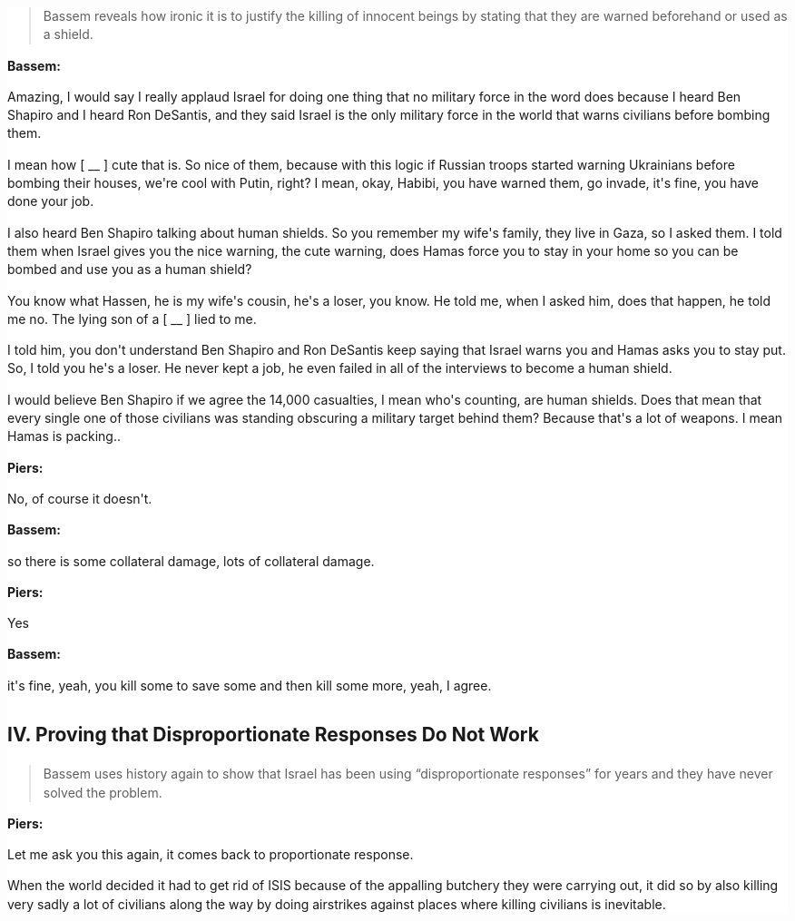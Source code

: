 > Bassem reveals how ironic it is to justify the killing of innocent beings by stating that they are warned beforehand or used as a shield.
> 

**Bassem:**

Amazing, I would say I really applaud Israel for doing one thing that no military force in the word does because I heard Ben Shapiro and I heard Ron DeSantis, and they said Israel is the only military force in the world that warns civilians before bombing them. 

I mean how [ __ ] cute that is. So nice of them, because with this logic if Russian troops started warning Ukrainians before bombing their houses, we're cool with Putin, right? I mean, okay, Habibi, you have warned them, go invade, it's fine, you have done your job.

I also heard Ben Shapiro talking about human shields. So you remember my wife's family, they live in Gaza, so I asked them. I told them when Israel gives you the nice warning, the cute warning, does Hamas force you to stay in your home so you can be bombed and use you as a human shield? 

You know what Hassen, he is my wife's cousin, he's a loser, you know. He told me, when I asked him, does that happen, he told me no. The lying son of a [ __ ] lied to me. 

I told him, you don't understand Ben Shapiro and Ron DeSantis keep saying that Israel warns you and Hamas asks you to stay put. So, I told you he's a loser. He never kept a job, he even failed in all of the interviews to become a human shield.

I would believe Ben Shapiro if we agree the 14,000 casualties, I mean who's counting, are human shields. Does that mean that every single one of those civilians was standing obscuring a military target behind them? Because that's a lot of weapons. I mean Hamas is packing..

**Piers:**

No, of course it doesn't.

**Bassem:**

so there is some collateral damage, lots of collateral damage.

**Piers:**

Yes

**Bassem:**

it's fine, yeah, you kill some to save some and then kill some more, yeah, I agree.

## IV. Proving that Disproportionate Responses Do Not Work

> Bassem uses history again to show that Israel has been using “disproportionate responses” for years and they have never solved the problem.
> 

**Piers:**

Let me ask you this again, it comes back to proportionate response. 

When the world decided it had to get rid of ISIS because of the appalling butchery they were carrying out, it did so by also killing very sadly a lot of civilians along the way by doing airstrikes against places where killing civilians is inevitable. 
